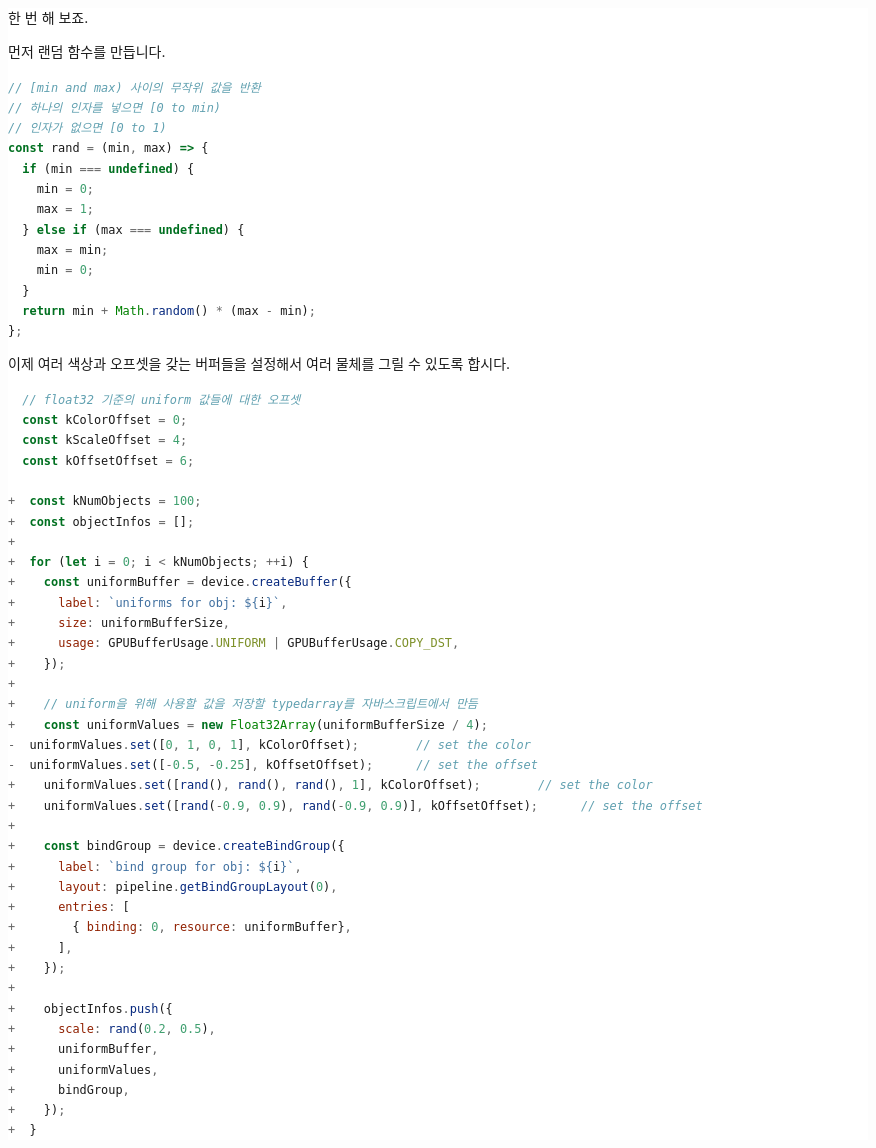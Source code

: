 한 번 해 보죠.

먼저 랜덤 함수를 만듭니다.

```js
// [min and max) 사이의 무작위 값을 반환
// 하나의 인자를 넣으면 [0 to min)
// 인자가 없으면 [0 to 1)
const rand = (min, max) => {
  if (min === undefined) {
    min = 0;
    max = 1;
  } else if (max === undefined) {
    max = min;
    min = 0;
  }
  return min + Math.random() * (max - min);
};

```

이제 여러 색상과 오프셋을 갖는 버퍼들을 설정해서 여러 물체를 그릴 수 있도록 합시다.

```js
  // float32 기준의 uniform 값들에 대한 오프셋
  const kColorOffset = 0;
  const kScaleOffset = 4;
  const kOffsetOffset = 6;

+  const kNumObjects = 100;
+  const objectInfos = [];
+
+  for (let i = 0; i < kNumObjects; ++i) {
+    const uniformBuffer = device.createBuffer({
+      label: `uniforms for obj: ${i}`,
+      size: uniformBufferSize,
+      usage: GPUBufferUsage.UNIFORM | GPUBufferUsage.COPY_DST,
+    });
+
+    // uniform을 위해 사용할 값을 저장할 typedarray를 자바스크립트에서 만듬
+    const uniformValues = new Float32Array(uniformBufferSize / 4);
-  uniformValues.set([0, 1, 0, 1], kColorOffset);        // set the color
-  uniformValues.set([-0.5, -0.25], kOffsetOffset);      // set the offset
+    uniformValues.set([rand(), rand(), rand(), 1], kColorOffset);        // set the color
+    uniformValues.set([rand(-0.9, 0.9), rand(-0.9, 0.9)], kOffsetOffset);      // set the offset
+
+    const bindGroup = device.createBindGroup({
+      label: `bind group for obj: ${i}`,
+      layout: pipeline.getBindGroupLayout(0),
+      entries: [
+        { binding: 0, resource: uniformBuffer},
+      ],
+    });
+
+    objectInfos.push({
+      scale: rand(0.2, 0.5),
+      uniformBuffer,
+      uniformValues,
+      bindGroup,
+    });
+  }
```
